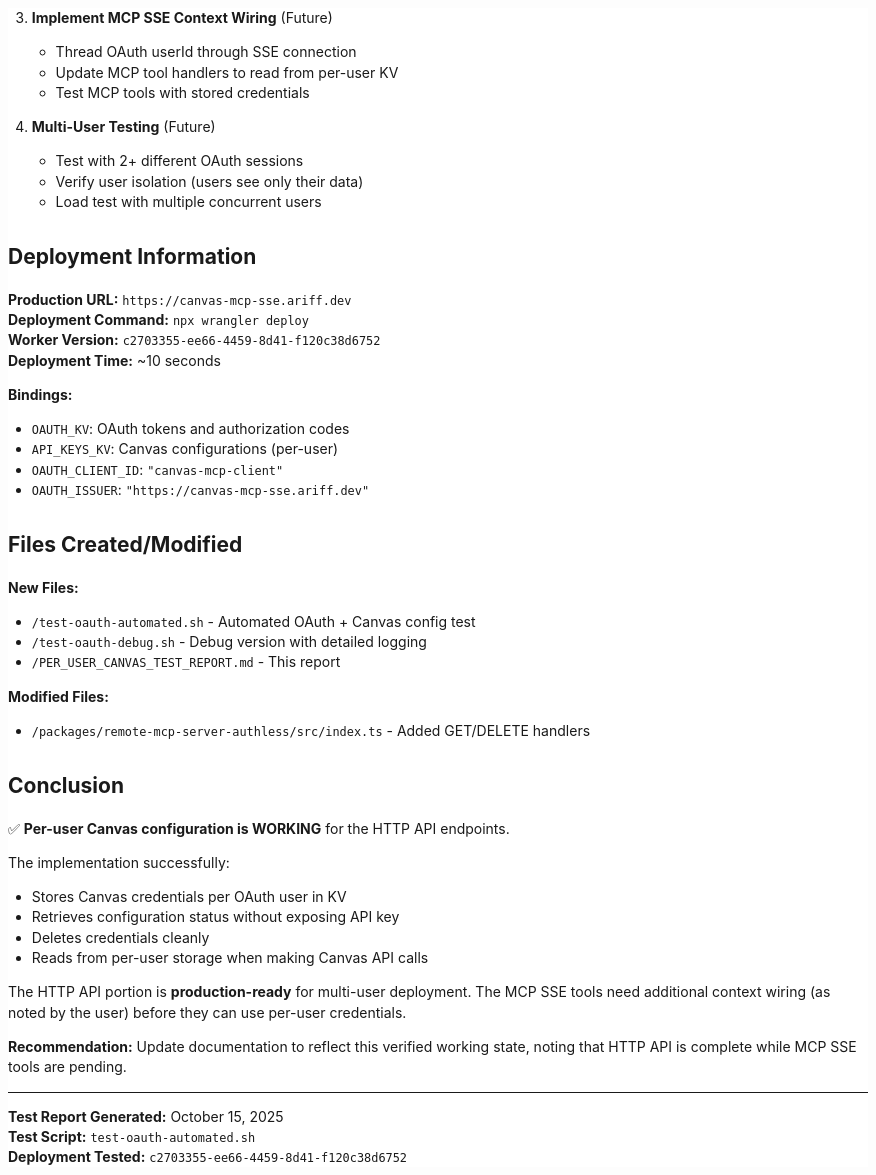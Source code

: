3. **Implement MCP SSE Context Wiring** (Future)
   - Thread OAuth userId through SSE connection
   - Update MCP tool handlers to read from per-user KV
   - Test MCP tools with stored credentials

4. **Multi-User Testing** (Future)
   - Test with 2+ different OAuth sessions
   - Verify user isolation (users see only their data)
   - Load test with multiple concurrent users

## Deployment Information

**Production URL:** `https://canvas-mcp-sse.ariff.dev`  
**Deployment Command:** `npx wrangler deploy`  
**Worker Version:** `c2703355-ee66-4459-8d41-f120c38d6752`  
**Deployment Time:** ~10 seconds  

**Bindings:**
- `OAUTH_KV`: OAuth tokens and authorization codes
- `API_KEYS_KV`: Canvas configurations (per-user)
- `OAUTH_CLIENT_ID`: `"canvas-mcp-client"`
- `OAUTH_ISSUER`: `"https://canvas-mcp-sse.ariff.dev"`

## Files Created/Modified

**New Files:**
- `/test-oauth-automated.sh` - Automated OAuth + Canvas config test
- `/test-oauth-debug.sh` - Debug version with detailed logging
- `/PER_USER_CANVAS_TEST_REPORT.md` - This report

**Modified Files:**
- `/packages/remote-mcp-server-authless/src/index.ts` - Added GET/DELETE handlers

## Conclusion

✅ **Per-user Canvas configuration is WORKING** for the HTTP API endpoints.

The implementation successfully:
- Stores Canvas credentials per OAuth user in KV
- Retrieves configuration status without exposing API key
- Deletes credentials cleanly
- Reads from per-user storage when making Canvas API calls

The HTTP API portion is **production-ready** for multi-user deployment. The MCP SSE tools need additional context wiring (as noted by the user) before they can use per-user credentials.

**Recommendation:** Update documentation to reflect this verified working state, noting that HTTP API is complete while MCP SSE tools are pending.

---

**Test Report Generated:** October 15, 2025  
**Test Script:** `test-oauth-automated.sh`  
**Deployment Tested:** `c2703355-ee66-4459-8d41-f120c38d6752`
